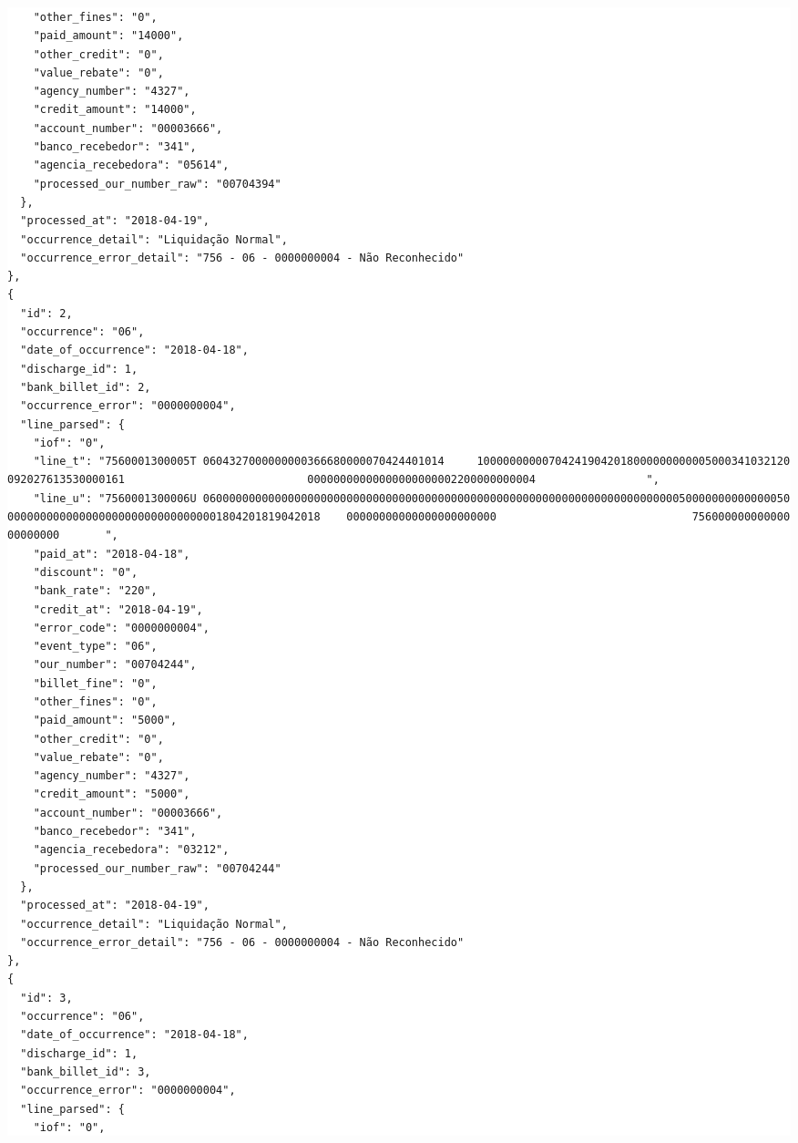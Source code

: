         "other_fines": "0",
        "paid_amount": "14000",
        "other_credit": "0",
        "value_rebate": "0",
        "agency_number": "4327",
        "credit_amount": "14000",
        "account_number": "00003666",
        "banco_recebedor": "341",
        "agencia_recebedora": "05614",
        "processed_our_number_raw": "00704394"
      },
      "processed_at": "2018-04-19",
      "occurrence_detail": "Liquidação Normal",
      "occurrence_error_detail": "756 - 06 - 0000000004 - Não Reconhecido"
    },
    {
      "id": 2,
      "occurrence": "06",
      "date_of_occurrence": "2018-04-18",
      "discharge_id": 1,
      "bank_billet_id": 2,
      "occurrence_error": "0000000004",
      "line_parsed": {
        "iof": "0",
        "line_t": "7560001300005T 0604327000000000366680000070424401014     100000000007042419042018000000000005000341032120                         092027613530000161                            00000000000000000000002200000000004                 ",
        "line_u": "7560001300006U 060000000000000000000000000000000000000000000000000000000000000000000000050000000000000050000000000000000000000000000000001804201819042018    00000000000000000000000                              75600000000000000000000       ",
        "paid_at": "2018-04-18",
        "discount": "0",
        "bank_rate": "220",
        "credit_at": "2018-04-19",
        "error_code": "0000000004",
        "event_type": "06",
        "our_number": "00704244",
        "billet_fine": "0",
        "other_fines": "0",
        "paid_amount": "5000",
        "other_credit": "0",
        "value_rebate": "0",
        "agency_number": "4327",
        "credit_amount": "5000",
        "account_number": "00003666",
        "banco_recebedor": "341",
        "agencia_recebedora": "03212",
        "processed_our_number_raw": "00704244"
      },
      "processed_at": "2018-04-19",
      "occurrence_detail": "Liquidação Normal",
      "occurrence_error_detail": "756 - 06 - 0000000004 - Não Reconhecido"
    },
    {
      "id": 3,
      "occurrence": "06",
      "date_of_occurrence": "2018-04-18",
      "discharge_id": 1,
      "bank_billet_id": 3,
      "occurrence_error": "0000000004",
      "line_parsed": {
        "iof": "0",